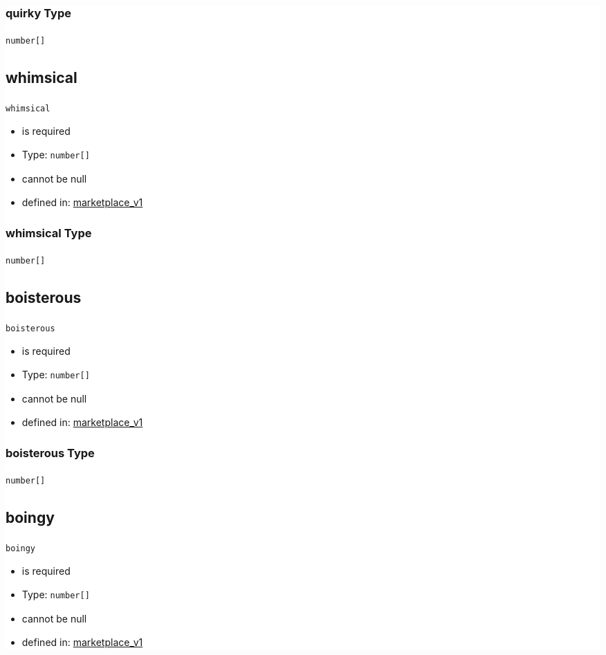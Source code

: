 ### quirky Type

`number[]`

## whimsical



`whimsical`

*   is required

*   Type: `number[]`

*   cannot be null

*   defined in: [marketplace\_v1](marketplace_v1-properties-analysis-properties-moodadvanced_v8-properties-segments-properties-whimsical.md "https://github.com/cyanite-ai/aws-marketplace/blob/main/audio_analyzer/schemes/marketplace_v1/schema/marketplace_v1.schema.json#/properties/analysis/properties/moodAdvanced_v8/properties/segments/properties/whimsical")

### whimsical Type

`number[]`

## boisterous



`boisterous`

*   is required

*   Type: `number[]`

*   cannot be null

*   defined in: [marketplace\_v1](marketplace_v1-properties-analysis-properties-moodadvanced_v8-properties-segments-properties-boisterous.md "https://github.com/cyanite-ai/aws-marketplace/blob/main/audio_analyzer/schemes/marketplace_v1/schema/marketplace_v1.schema.json#/properties/analysis/properties/moodAdvanced_v8/properties/segments/properties/boisterous")

### boisterous Type

`number[]`

## boingy



`boingy`

*   is required

*   Type: `number[]`

*   cannot be null

*   defined in: [marketplace\_v1](marketplace_v1-properties-analysis-properties-moodadvanced_v8-properties-segments-properties-boingy.md "https://github.com/cyanite-ai/aws-marketplace/blob/main/audio_analyzer/schemes/marketplace_v1/schema/marketplace_v1.schema.json#/properties/analysis/properties/moodAdvanced_v8/properties/segments/properties/boingy")
